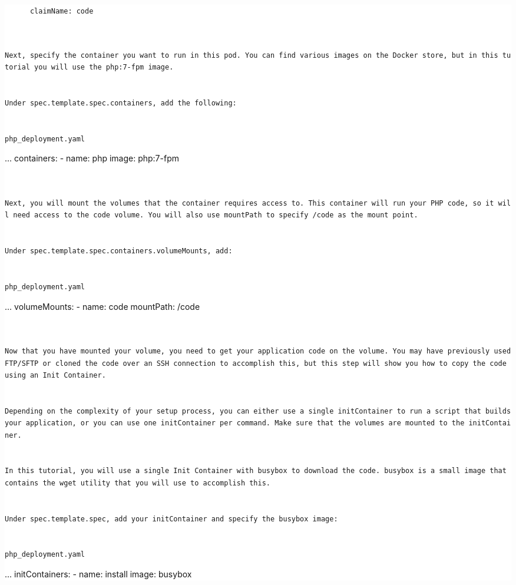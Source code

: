           claimName: code

```


Next, specify the container you want to run in this pod. You can find various images on the Docker store, but in this tutorial you will use the php:7-fpm image.


Under spec.template.spec.containers, add the following:


php_deployment.yaml
```
...
      containers:
      - name: php
        image: php:7-fpm

```


Next, you will mount the volumes that the container requires access to. This container will run your PHP code, so it will need access to the code volume. You will also use mountPath to specify /code as the mount point.


Under spec.template.spec.containers.volumeMounts, add:


php_deployment.yaml
```
...
        volumeMounts:
        - name: code
          mountPath: /code

```


Now that you have mounted your volume, you need to get your application code on the volume. You may have previously used FTP/SFTP or cloned the code over an SSH connection to accomplish this, but this step will show you how to copy the code using an Init Container.


Depending on the complexity of your setup process, you can either use a single initContainer to run a script that builds your application, or you can use one initContainer per command. Make sure that the volumes are mounted to the initContainer.


In this tutorial, you will use a single Init Container with busybox to download the code. busybox is a small image that contains the wget utility that you will use to accomplish this.


Under spec.template.spec, add your initContainer and specify the busybox image:


php_deployment.yaml
```
...
      initContainers:
      - name: install
        image: busybox
